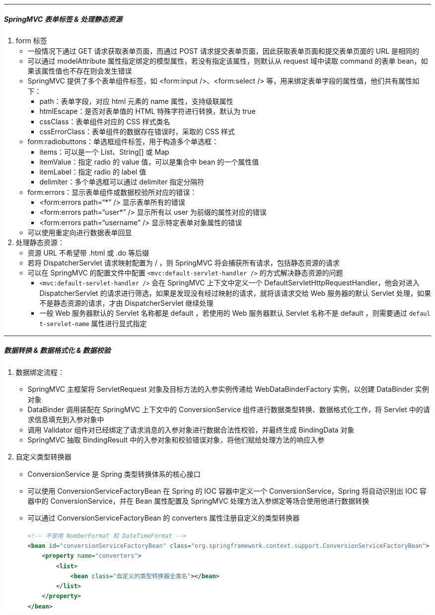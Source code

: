 ----

##### SpringMVC 表单标签 & 处理静态资源

1. form 标签
    - 一般情况下通过 GET 请求获取表单页面，而通过 POST 请求提交表单页面，因此获取表单页面和提交表单页面的 URL 是相同的
    - 可以通过 modelAttribute 属性指定绑定的模型属性，若没有指定该属性，则默认从 request 域中读取 command 的表单 bean，如果该属性值也不存在则会发生错误
    - SpringMVC 提供了多个表单组件标签，如 \<form:input /\>、\<form:select /\> 等，用来绑定表单字段的属性值，他们共有属性如下：
        - path：表单字段，对应 html 元素的 name 属性，支持级联属性
        - htmlEscape：是否对表单值的 HTML 特殊字符进行转换，默认为 true
        - cssClass：表单组件对应的 CSS 样式类名
        - cssErrorClass：表单组件的数据存在错误时，采取的 CSS 样式
    - form:radiobuttons：单选框组件标签，用于构造多个单选框：
        - items：可以是一个 List、String[] 或 Map
        - itemValue：指定 radio 的 value 值，可以是集合中 bean 的一个属性值
        - itemLabel：指定 radio 的 label 值
        - delimiter：多个单选框可以通过 delimiter 指定分隔符
    - form:errors：显示表单组件或数据校验所对应的错误：
        - \<form:errors path=“\*” /\> 显示表单所有的错误
        - \<form:errors path=“user\*” /\> 显示所有以 user 为前缀的属性对应的错误
        - \<form:errors path=“username” /\> 显示特定表单对象属性的错误
    - 可以使用重定向进行数据表单回显
2. 处理静态资源：
    - 资源 URL 不希望带 .html 或 .do 等后缀
    - 若将 DispatcherServlet 请求映射配置为 / ，则 SpringMVC 将会捕获所有请求，包括静态资源的请求
    - 可以在 SpringMVC 的配置文件中配置 `<mvc:default-servlet-handler />` 的方式解决静态资源的问题
        - `<mvc:default-servlet-handler />` 会在 SpringMVC 上下文中定义一个 DefaultServletHttpRequestHandler，他会对进入 DispatcherServlet 的请求进行筛选，如果是发现没有经过映射的请求，就将该请求交给 Web 服务器的默认 Servlet 处理，如果不是静态资源的请求，才由 DispatcherServlet 继续处理
        - 一般 Web 服务器默认的 Servlet 名称都是 default ，若使用的 Web 服务器默认 Servlet 名称不是 default ，则需要通过 `default-servlet-name` 属性进行显式指定

----

##### 数据转换 & 数据格式化 & 数据校验

1. 数据绑定流程：

    - SpringMVC 主框架将 ServletRequest 对象及目标方法的入参实例传递给 WebDataBinderFactory 实例，以创建 DataBinder 实例对象
    - DataBinder 调用装配在 SpringMVC 上下文中的 ConversionService 组件进行数据类型转换、数据格式化工作，将 Servlet 中的请求信息填充到入参对象中
    - 调用 Validator 组件对已经绑定了请求消息的入参对象进行数据合法性校验，并最终生成 BindingData 对象
    - SpringMVC 抽取 BindingResult 中的入参对象和校验错误对象，将他们赋给处理方法的响应入参

2. 自定义类型转换器

    - ConversionService 是 Spring 类型转换体系的核心接口

    - 可以使用 ConversionServiceFactoryBean 在 Spring 的 IOC 容器中定义一个 ConversionService，Spring 将自动识别出 IOC 容器中的 ConversionService，并在 Bean 属性配置及 SpringMVC 处理方法入参绑定等场合使用他进行数据转换

    - 可以通过 ConversionServiceFactoryBean 的 converters 属性注册自定义的类型转换器

        ```XML
        <!-- 不使用 NumberFormat 和 DateTimeFormat -->
        <bean id="conversionServiceFactoryBean" class="org.springframework.context.support.ConversionServiceFactoryBean">
            <property name="converters">
                <list>
                    <bean class="自定义的类型转换器全类名"></bean>
                </list>
            </property>
        </bean>
        
